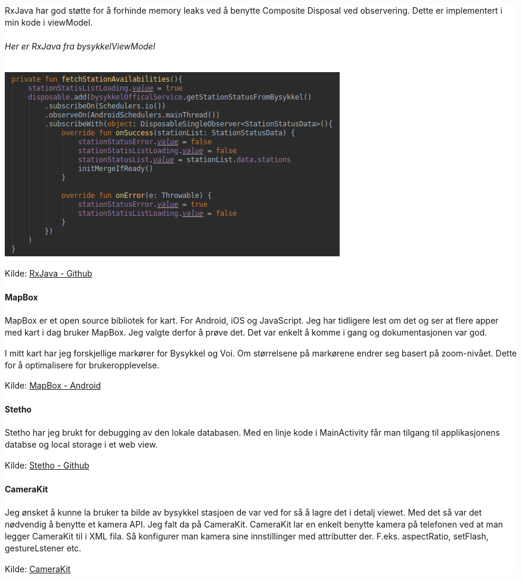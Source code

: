 RxJava har god støtte for å forhinde memory leaks ved å benytte Composite Disposal ved observering. Dette er implementert i min kode i viewModel.

###### Her er RxJava fra bysykkelViewModel
![RxJava in ViewModel](./images/rxjava-observe-in-viewmodel.png)


Kilde: [RxJava - Github](https://github.com/ReactiveX/RxJava)


#### MapBox
MapBox er et open source bibliotek for kart. For Android, iOS og JavaScript. Jeg har tidligere lest om det og ser at flere apper med kart i dag
bruker MapBox. Jeg valgte derfor å prøve det. Det var enkelt å komme i gang og dokumentasjonen var god. 

I mitt kart har jeg forskjellige markører for Bysykkel og Voi. Om størrelsene på markørene endrer seg basert på zoom-nivået. Dette for å optimalisere
for brukeropplevelse.

Kilde: [MapBox - Android](https://www.mapbox.com/mapbox-android-sdk-legacy/)


#### Stetho
Stetho har jeg brukt for debugging av den lokale databasen. Med en linje kode i MainActivity får man tilgang til applikasjonens databse og 
local storage i et web view.

Kilde: [Stetho - Github](http://facebook.github.io/stetho/)

#### CameraKit
Jeg ønsket å kunne la bruker ta bilde av bysykkel stasjoen de var ved for så å lagre det i detalj viewet. Med det så var det nødvendig å benytte
et kamera API. Jeg falt da på CameraKit. CameraKit lar en enkelt benytte kamera på telefonen ved at man legger CameraKit til i XML fila. Så
konfigurer man kamera sine innstillinger med attributter der. F.eks. aspectRatio, setFlash, gestureLstener etc. 

Kilde: [CameraKit](https://camerakit.io)
